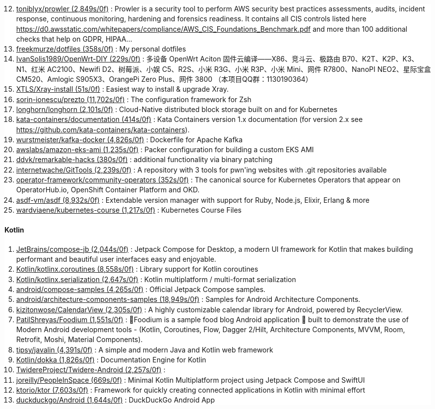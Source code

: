 12. [toniblyx/prowler (2,849s/0f)](https://github.com/toniblyx/prowler) : Prowler is a security tool to perform AWS security best practices assessments, audits, incident response, continuous monitoring, hardening and forensics readiness. It contains all CIS controls listed here https://d0.awsstatic.com/whitepapers/compliance/AWS_CIS_Foundations_Benchmark.pdf and more than 100 additional checks that help on GDPR, HIPAA…
13. [freekmurze/dotfiles (358s/0f)](https://github.com/freekmurze/dotfiles) : My personal dotfiles
14. [IvanSolis1989/OpenWrt-DIY (229s/0f)](https://github.com/IvanSolis1989/OpenWrt-DIY) : 多设备 OpenWrt Aciton 固件云编译——X86、竞斗云、极路由 B70、K2T、K2P、K3、N1、红米 AC2100、Newifi D2、树莓派、小娱 C5、R2S、小米 R3G、小米 R3P、小米 Mini、网件 R7800、NanoPI NEO2、星际宝盒 CM520、Amlogic S905X3、OrangePi Zero Plus、网件 3800 （本项目QQ群：1130190364）
15. [XTLS/Xray-install (51s/0f)](https://github.com/XTLS/Xray-install) : Easiest way to install & upgrade Xray.
16. [sorin-ionescu/prezto (11,702s/0f)](https://github.com/sorin-ionescu/prezto) : The configuration framework for Zsh
17. [longhorn/longhorn (2,101s/0f)](https://github.com/longhorn/longhorn) : Cloud-Native distributed block storage built on and for Kubernetes
18. [kata-containers/documentation (414s/0f)](https://github.com/kata-containers/documentation) : Kata Containers version 1.x documentation (for version 2.x see https://github.com/kata-containers/kata-containers).
19. [wurstmeister/kafka-docker (4,826s/0f)](https://github.com/wurstmeister/kafka-docker) : Dockerfile for Apache Kafka
20. [awslabs/amazon-eks-ami (1,235s/0f)](https://github.com/awslabs/amazon-eks-ami) : Packer configuration for building a custom EKS AMI
21. [ddvk/remarkable-hacks (380s/0f)](https://github.com/ddvk/remarkable-hacks) : additional functionality via binary patching
22. [internetwache/GitTools (2,239s/0f)](https://github.com/internetwache/GitTools) : A repository with 3 tools for pwn'ing websites with .git repositories available
23. [operator-framework/community-operators (352s/0f)](https://github.com/operator-framework/community-operators) : The canonical source for Kubernetes Operators that appear on OperatorHub.io, OpenShift Container Platform and OKD.
24. [asdf-vm/asdf (8,932s/0f)](https://github.com/asdf-vm/asdf) : Extendable version manager with support for Ruby, Node.js, Elixir, Erlang & more
25. [wardviaene/kubernetes-course (1,217s/0f)](https://github.com/wardviaene/kubernetes-course) : Kubernetes Course Files

#### Kotlin
1. [JetBrains/compose-jb (2,044s/0f)](https://github.com/JetBrains/compose-jb) : Jetpack Compose for Desktop, a modern UI framework for Kotlin that makes building performant and beautiful user interfaces easy and enjoyable.
2. [Kotlin/kotlinx.coroutines (8,558s/0f)](https://github.com/Kotlin/kotlinx.coroutines) : Library support for Kotlin coroutines
3. [Kotlin/kotlinx.serialization (2,647s/0f)](https://github.com/Kotlin/kotlinx.serialization) : Kotlin multiplatform / multi-format serialization
4. [android/compose-samples (4,265s/0f)](https://github.com/android/compose-samples) : Official Jetpack Compose samples.
5. [android/architecture-components-samples (18,949s/0f)](https://github.com/android/architecture-components-samples) : Samples for Android Architecture Components.
6. [kizitonwose/CalendarView (2,305s/0f)](https://github.com/kizitonwose/CalendarView) : A highly customizable calendar library for Android, powered by RecyclerView.
7. [PatilShreyas/Foodium (1,551s/0f)](https://github.com/PatilShreyas/Foodium) : 🍲Foodium is a sample food blog Android application 📱 built to demonstrate the use of Modern Android development tools - (Kotlin, Coroutines, Flow, Dagger 2/Hilt, Architecture Components, MVVM, Room, Retrofit, Moshi, Material Components).
8. [tipsy/javalin (4,391s/0f)](https://github.com/tipsy/javalin) : A simple and modern Java and Kotlin web framework
9. [Kotlin/dokka (1,826s/0f)](https://github.com/Kotlin/dokka) : Documentation Engine for Kotlin
10. [TwidereProject/Twidere-Android (2,257s/0f)](https://github.com/TwidereProject/Twidere-Android) : 
11. [joreilly/PeopleInSpace (669s/0f)](https://github.com/joreilly/PeopleInSpace) : Minimal Kotlin Multiplatform project using Jetpack Compose and SwiftUI
12. [ktorio/ktor (7,603s/0f)](https://github.com/ktorio/ktor) : Framework for quickly creating connected applications in Kotlin with minimal effort
13. [duckduckgo/Android (1,644s/0f)](https://github.com/duckduckgo/Android) : DuckDuckGo Android App